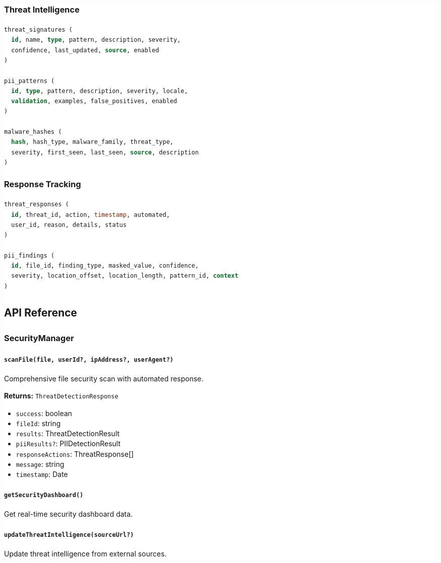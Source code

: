 ### Threat Intelligence
```sql
threat_signatures (
  id, name, type, pattern, description, severity,
  confidence, last_updated, source, enabled
)

pii_patterns (
  id, type, pattern, description, severity, locale,
  validation, examples, false_positives, enabled
)

malware_hashes (
  hash, hash_type, malware_family, threat_type,
  severity, first_seen, last_seen, source, description
)
```

### Response Tracking
```sql
threat_responses (
  id, threat_id, action, timestamp, automated,
  user_id, reason, details, status
)

pii_findings (
  id, file_id, finding_type, masked_value, confidence,
  severity, location_offset, location_length, pattern_id, context
)
```

## API Reference

### SecurityManager

#### `scanFile(file, userId?, ipAddress?, userAgent?)`
Comprehensive file security scan with automated response.

**Returns:** `ThreatDetectionResponse`
- `success`: boolean
- `fileId`: string
- `results`: ThreatDetectionResult
- `piiResults?`: PIIDetectionResult
- `responseActions`: ThreatResponse[]
- `message`: string
- `timestamp`: Date

#### `getSecurityDashboard()`
Get real-time security dashboard data.

#### `updateThreatIntelligence(sourceUrl?)`
Update threat intelligence from external sources.
